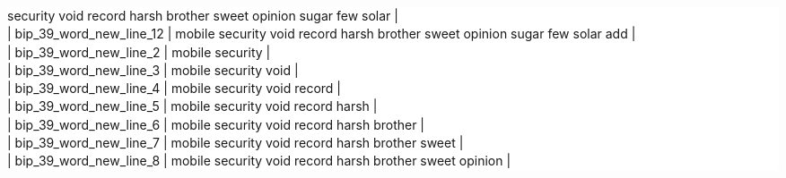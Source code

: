 security
void
record
harsh
brother
sweet
opinion
sugar
few
solar |  
| bip_39_word_new_line_12 | mobile
security
void
record
harsh
brother
sweet
opinion
sugar
few
solar
add |  
| bip_39_word_new_line_2 | mobile
security |  
| bip_39_word_new_line_3 | mobile
security
void |  
| bip_39_word_new_line_4 | mobile
security
void
record |  
| bip_39_word_new_line_5 | mobile
security
void
record
harsh |  
| bip_39_word_new_line_6 | mobile
security
void
record
harsh
brother |  
| bip_39_word_new_line_7 | mobile
security
void
record
harsh
brother
sweet |  
| bip_39_word_new_line_8 | mobile
security
void
record
harsh
brother
sweet
opinion |  